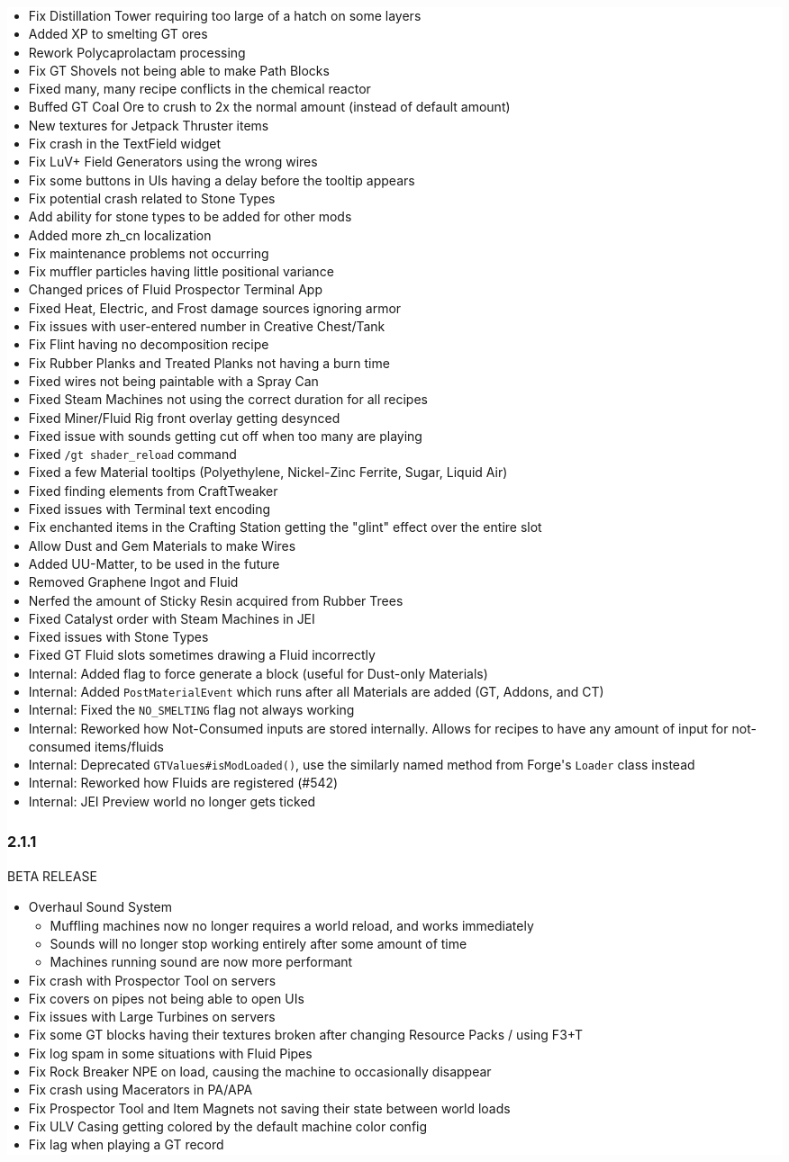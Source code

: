 * Fix Distillation Tower requiring too large of a hatch on some layers
* Added XP to smelting GT ores
* Rework Polycaprolactam processing
* Fix GT Shovels not being able to make Path Blocks
* Fixed many, many recipe conflicts in the chemical reactor
* Buffed GT Coal Ore to crush to 2x the normal amount (instead of default amount)
* New textures for Jetpack Thruster items
* Fix crash in the TextField widget
* Fix LuV+ Field Generators using the wrong wires
* Fix some buttons in UIs having a delay before the tooltip appears
* Fix potential crash related to Stone Types
* Add ability for stone types to be added for other mods
* Added more zh_cn localization
* Fix maintenance problems not occurring
* Fix muffler particles having little positional variance
* Changed prices of Fluid Prospector Terminal App
* Fixed Heat, Electric, and Frost damage sources ignoring armor
* Fix issues with user-entered number in Creative Chest/Tank
* Fix Flint having no decomposition recipe
* Fix Rubber Planks and Treated Planks not having a burn time
* Fixed wires not being paintable with a Spray Can
* Fixed Steam Machines not using the correct duration for all recipes
* Fixed Miner/Fluid Rig front overlay getting desynced
* Fixed issue with sounds getting cut off when too many are playing
* Fixed `/gt shader_reload` command
* Fixed a few Material tooltips (Polyethylene, Nickel-Zinc Ferrite, Sugar, Liquid Air)
* Fixed finding elements from CraftTweaker
* Fixed issues with Terminal text encoding
* Fix enchanted items in the Crafting Station getting the "glint" effect over the entire slot
* Allow Dust and Gem Materials to make Wires
* Added UU-Matter, to be used in the future
* Removed Graphene Ingot and Fluid
* Nerfed the amount of Sticky Resin acquired from Rubber Trees
* Fixed Catalyst order with Steam Machines in JEI
* Fixed issues with Stone Types
* Fixed GT Fluid slots sometimes drawing a Fluid incorrectly
* Internal: Added flag to force generate a block (useful for Dust-only Materials)
* Internal: Added `PostMaterialEvent` which runs after all Materials are added (GT, Addons, and CT)
* Internal: Fixed the `NO_SMELTING` flag not always working
* Internal: Reworked how Not-Consumed inputs are stored internally. Allows for recipes to have any amount of input for not-consumed items/fluids
* Internal: Deprecated `GTValues#isModLoaded()`, use the similarly named method from Forge's `Loader` class instead
* Internal: Reworked how Fluids are registered (#542)
* Internal: JEI Preview world no longer gets ticked


### 2.1.1
BETA RELEASE

* Overhaul Sound System
    * Muffling machines now no longer requires a world reload, and works immediately
    * Sounds will no longer stop working entirely after some amount of time
    * Machines running sound are now more performant
* Fix crash with Prospector Tool on servers
* Fix covers on pipes not being able to open UIs
* Fix issues with Large Turbines on servers
* Fix some GT blocks having their textures broken after changing Resource Packs / using F3+T
* Fix log spam in some situations with Fluid Pipes
* Fix Rock Breaker NPE on load, causing the machine to occasionally disappear
* Fix crash using Macerators in PA/APA
* Fix Prospector Tool and Item Magnets not saving their state between world loads
* Fix ULV Casing getting colored by the default machine color config
* Fix lag when playing a GT record